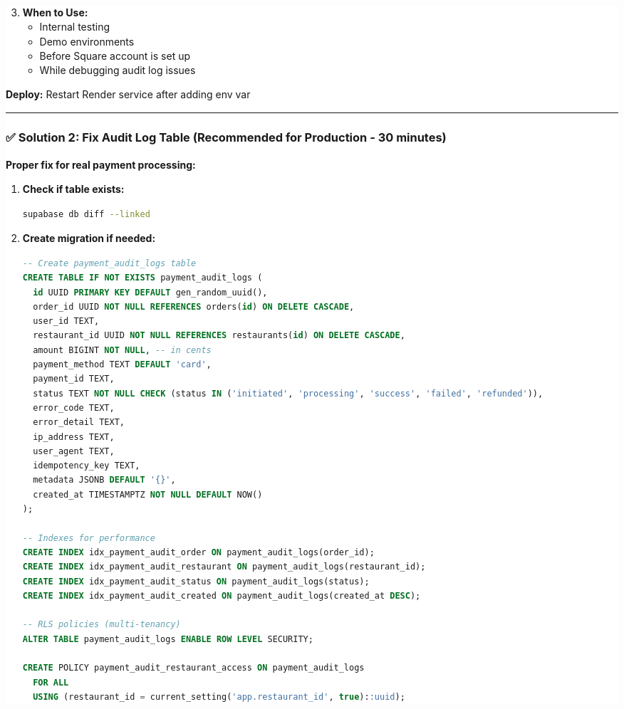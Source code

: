 3. **When to Use:**
   - Internal testing
   - Demo environments
   - Before Square account is set up
   - While debugging audit log issues

**Deploy:** Restart Render service after adding env var

---

### ✅ **Solution 2: Fix Audit Log Table** (Recommended for Production - 30 minutes)

**Proper fix for real payment processing:**

1. **Check if table exists:**
   ```bash
   supabase db diff --linked
   ```

2. **Create migration if needed:**
   ```sql
   -- Create payment_audit_logs table
   CREATE TABLE IF NOT EXISTS payment_audit_logs (
     id UUID PRIMARY KEY DEFAULT gen_random_uuid(),
     order_id UUID NOT NULL REFERENCES orders(id) ON DELETE CASCADE,
     user_id TEXT,
     restaurant_id UUID NOT NULL REFERENCES restaurants(id) ON DELETE CASCADE,
     amount BIGINT NOT NULL, -- in cents
     payment_method TEXT DEFAULT 'card',
     payment_id TEXT,
     status TEXT NOT NULL CHECK (status IN ('initiated', 'processing', 'success', 'failed', 'refunded')),
     error_code TEXT,
     error_detail TEXT,
     ip_address TEXT,
     user_agent TEXT,
     idempotency_key TEXT,
     metadata JSONB DEFAULT '{}',
     created_at TIMESTAMPTZ NOT NULL DEFAULT NOW()
   );

   -- Indexes for performance
   CREATE INDEX idx_payment_audit_order ON payment_audit_logs(order_id);
   CREATE INDEX idx_payment_audit_restaurant ON payment_audit_logs(restaurant_id);
   CREATE INDEX idx_payment_audit_status ON payment_audit_logs(status);
   CREATE INDEX idx_payment_audit_created ON payment_audit_logs(created_at DESC);

   -- RLS policies (multi-tenancy)
   ALTER TABLE payment_audit_logs ENABLE ROW LEVEL SECURITY;

   CREATE POLICY payment_audit_restaurant_access ON payment_audit_logs
     FOR ALL
     USING (restaurant_id = current_setting('app.restaurant_id', true)::uuid);
   ```
